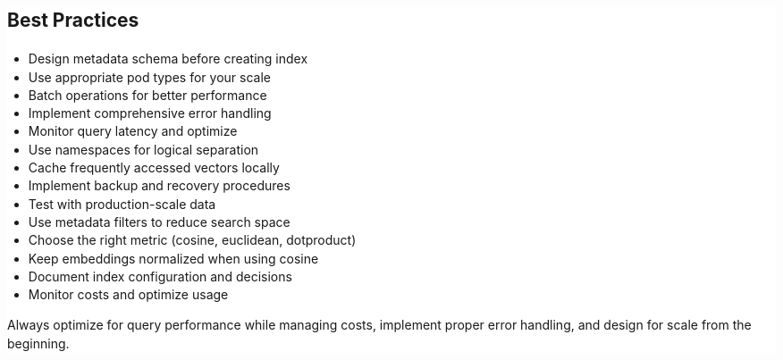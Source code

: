 ## Best Practices

- Design metadata schema before creating index
- Use appropriate pod types for your scale
- Batch operations for better performance
- Implement comprehensive error handling
- Monitor query latency and optimize
- Use namespaces for logical separation
- Cache frequently accessed vectors locally
- Implement backup and recovery procedures
- Test with production-scale data
- Use metadata filters to reduce search space
- Choose the right metric (cosine, euclidean, dotproduct)
- Keep embeddings normalized when using cosine
- Document index configuration and decisions
- Monitor costs and optimize usage

Always optimize for query performance while managing costs, implement proper error handling, and design for scale from the beginning.